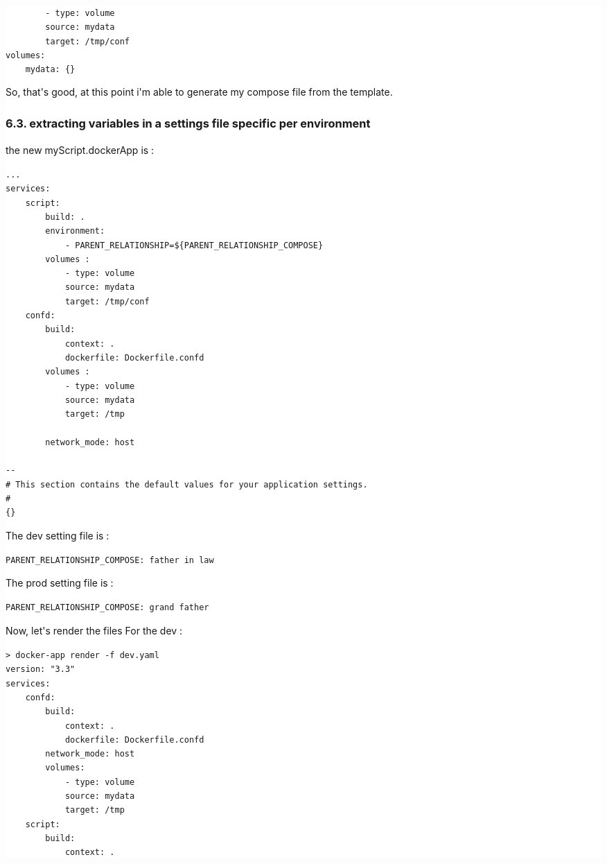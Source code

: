 			- type: volume
			source: mydata
			target: /tmp/conf
	volumes:
		mydata: {}

So, that's good, at this point i'm able to generate my compose file from the template.

###  6.3. <a name='extractingvariablesinasettingsfilespecificperenvironment'></a>extracting variables in a settings file specific per environment

the new myScript.dockerApp is :

	...
	services:
		script:
			build: .
			environment:
				- PARENT_RELATIONSHIP=${PARENT_RELATIONSHIP_COMPOSE}
			volumes :
				- type: volume
				source: mydata
				target: /tmp/conf
		confd:
			build:
				context: .
				dockerfile: Dockerfile.confd
			volumes :
				- type: volume
				source: mydata
				target: /tmp

			network_mode: host

	--
	# This section contains the default values for your application settings.
	#
	{}

The dev setting file is :

	PARENT_RELATIONSHIP_COMPOSE: father in law

The prod setting file is :

	PARENT_RELATIONSHIP_COMPOSE: grand father

Now, let's render the files
For the dev :

	> docker-app render -f dev.yaml
	version: "3.3"
	services:
		confd:
			build:
				context: .
				dockerfile: Dockerfile.confd
			network_mode: host
			volumes:
				- type: volume
				source: mydata
				target: /tmp
		script:
			build:
				context: .